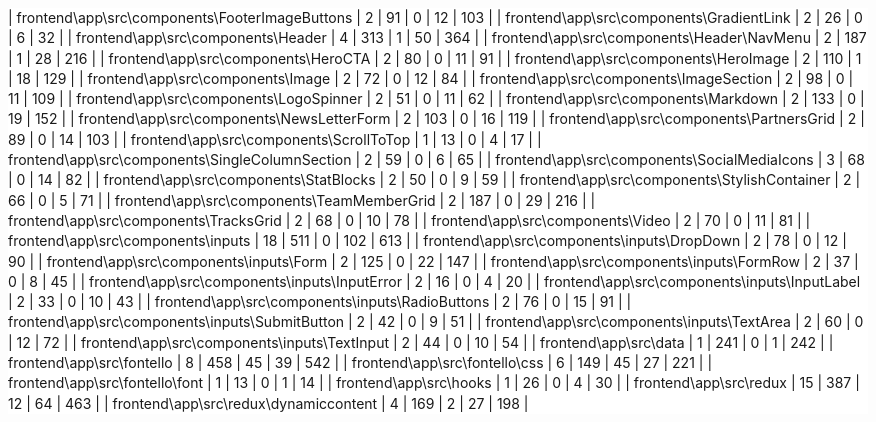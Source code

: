| frontend\app\src\components\FooterImageButtons | 2 | 91 | 0 | 12 | 103 |
| frontend\app\src\components\GradientLink | 2 | 26 | 0 | 6 | 32 |
| frontend\app\src\components\Header | 4 | 313 | 1 | 50 | 364 |
| frontend\app\src\components\Header\NavMenu | 2 | 187 | 1 | 28 | 216 |
| frontend\app\src\components\HeroCTA | 2 | 80 | 0 | 11 | 91 |
| frontend\app\src\components\HeroImage | 2 | 110 | 1 | 18 | 129 |
| frontend\app\src\components\Image | 2 | 72 | 0 | 12 | 84 |
| frontend\app\src\components\ImageSection | 2 | 98 | 0 | 11 | 109 |
| frontend\app\src\components\LogoSpinner | 2 | 51 | 0 | 11 | 62 |
| frontend\app\src\components\Markdown | 2 | 133 | 0 | 19 | 152 |
| frontend\app\src\components\NewsLetterForm | 2 | 103 | 0 | 16 | 119 |
| frontend\app\src\components\PartnersGrid | 2 | 89 | 0 | 14 | 103 |
| frontend\app\src\components\ScrollToTop | 1 | 13 | 0 | 4 | 17 |
| frontend\app\src\components\SingleColumnSection | 2 | 59 | 0 | 6 | 65 |
| frontend\app\src\components\SocialMediaIcons | 3 | 68 | 0 | 14 | 82 |
| frontend\app\src\components\StatBlocks | 2 | 50 | 0 | 9 | 59 |
| frontend\app\src\components\StylishContainer | 2 | 66 | 0 | 5 | 71 |
| frontend\app\src\components\TeamMemberGrid | 2 | 187 | 0 | 29 | 216 |
| frontend\app\src\components\TracksGrid | 2 | 68 | 0 | 10 | 78 |
| frontend\app\src\components\Video | 2 | 70 | 0 | 11 | 81 |
| frontend\app\src\components\inputs | 18 | 511 | 0 | 102 | 613 |
| frontend\app\src\components\inputs\DropDown | 2 | 78 | 0 | 12 | 90 |
| frontend\app\src\components\inputs\Form | 2 | 125 | 0 | 22 | 147 |
| frontend\app\src\components\inputs\FormRow | 2 | 37 | 0 | 8 | 45 |
| frontend\app\src\components\inputs\InputError | 2 | 16 | 0 | 4 | 20 |
| frontend\app\src\components\inputs\InputLabel | 2 | 33 | 0 | 10 | 43 |
| frontend\app\src\components\inputs\RadioButtons | 2 | 76 | 0 | 15 | 91 |
| frontend\app\src\components\inputs\SubmitButton | 2 | 42 | 0 | 9 | 51 |
| frontend\app\src\components\inputs\TextArea | 2 | 60 | 0 | 12 | 72 |
| frontend\app\src\components\inputs\TextInput | 2 | 44 | 0 | 10 | 54 |
| frontend\app\src\data | 1 | 241 | 0 | 1 | 242 |
| frontend\app\src\fontello | 8 | 458 | 45 | 39 | 542 |
| frontend\app\src\fontello\css | 6 | 149 | 45 | 27 | 221 |
| frontend\app\src\fontello\font | 1 | 13 | 0 | 1 | 14 |
| frontend\app\src\hooks | 1 | 26 | 0 | 4 | 30 |
| frontend\app\src\redux | 15 | 387 | 12 | 64 | 463 |
| frontend\app\src\redux\dynamiccontent | 4 | 169 | 2 | 27 | 198 |